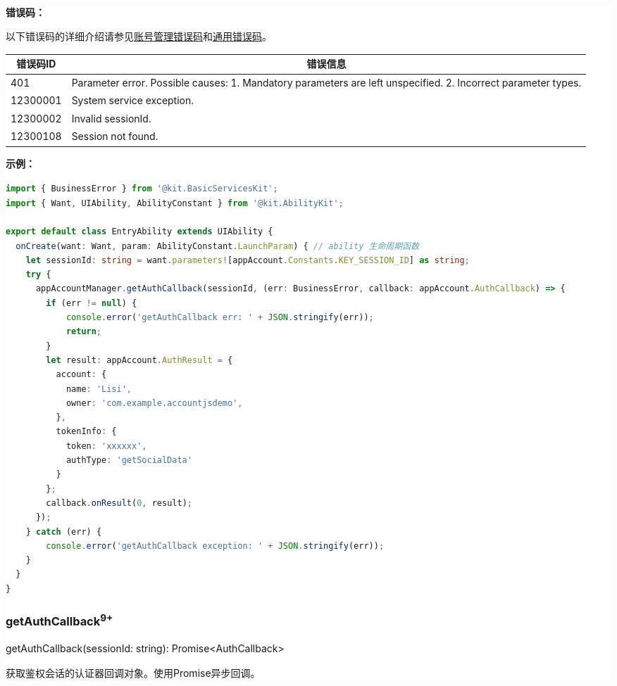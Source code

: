 **错误码：**

以下错误码的详细介绍请参见[账号管理错误码](errorcode-account.md)和[通用错误码](../errorcode-universal.md)。

| 错误码ID | 错误信息 |
| ------- | ------- |
| 401 |Parameter error. Possible causes: 1. Mandatory parameters are left unspecified. 2. Incorrect parameter types. |
| 12300001 | System service exception. |
| 12300002 | Invalid sessionId. |
| 12300108 | Session not found. |

**示例：**

  ```ts
  import { BusinessError } from '@kit.BasicServicesKit';
  import { Want, UIAbility, AbilityConstant } from '@kit.AbilityKit';

  export default class EntryAbility extends UIAbility {
    onCreate(want: Want, param: AbilityConstant.LaunchParam) { // ability 生命周期函数
      let sessionId: string = want.parameters![appAccount.Constants.KEY_SESSION_ID] as string;
      try {
        appAccountManager.getAuthCallback(sessionId, (err: BusinessError, callback: appAccount.AuthCallback) => {
          if (err != null) {
              console.error('getAuthCallback err: ' + JSON.stringify(err));
              return;
          }
          let result: appAccount.AuthResult = {
            account: {
              name: 'Lisi',
              owner: 'com.example.accountjsdemo',
            },
            tokenInfo: {
              token: 'xxxxxx',
              authType: 'getSocialData'
            }
          }; 
          callback.onResult(0, result);
        });
      } catch (err) {
          console.error('getAuthCallback exception: ' + JSON.stringify(err));
      }
    }
  }
  ```

### getAuthCallback<sup>9+</sup>

getAuthCallback(sessionId: string): Promise&lt;AuthCallback&gt;

获取鉴权会话的认证器回调对象。使用Promise异步回调。
